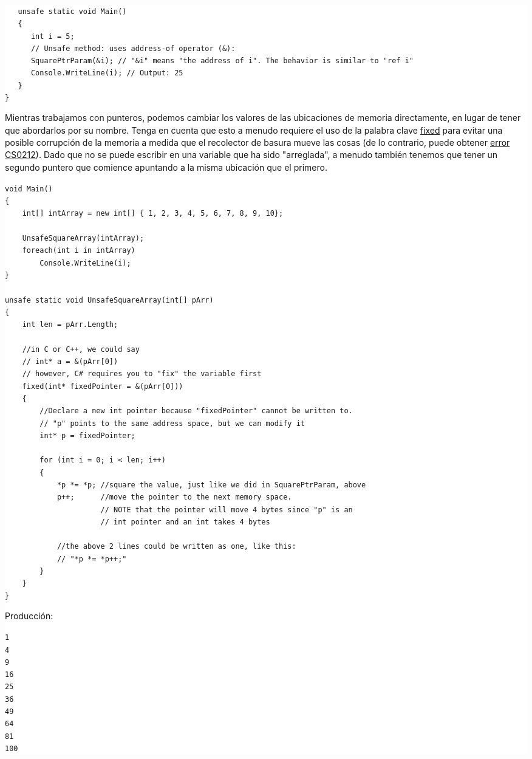        unsafe static void Main()
       {
          int i = 5;
          // Unsafe method: uses address-of operator (&):
          SquarePtrParam(&i); // "&i" means "the address of i". The behavior is similar to "ref i"
          Console.WriteLine(i); // Output: 25
       }
    }

Mientras trabajamos con punteros, podemos cambiar los valores de las ubicaciones de memoria directamente, en lugar de tener que abordarlos por su nombre. Tenga en cuenta que esto a menudo requiere el uso de la palabra clave [fixed][1] para evitar una posible corrupción de la memoria a medida que el recolector de basura mueve las cosas (de lo contrario, puede obtener [error CS0212][2]). Dado que no se puede escribir en una variable que ha sido "arreglada", a menudo también tenemos que tener un segundo puntero que comience apuntando a la misma ubicación que el primero.

    void Main()
    {
        int[] intArray = new int[] { 1, 2, 3, 4, 5, 6, 7, 8, 9, 10};

        UnsafeSquareArray(intArray);
        foreach(int i in intArray)
            Console.WriteLine(i);
    }
    
    unsafe static void UnsafeSquareArray(int[] pArr)
    {
        int len = pArr.Length;

        //in C or C++, we could say
        // int* a = &(pArr[0])
        // however, C# requires you to "fix" the variable first 
        fixed(int* fixedPointer = &(pArr[0]))
        {
            //Declare a new int pointer because "fixedPointer" cannot be written to.
            // "p" points to the same address space, but we can modify it
            int* p = fixedPointer;

            for (int i = 0; i < len; i++)
            {
                *p *= *p; //square the value, just like we did in SquarePtrParam, above
                p++;      //move the pointer to the next memory space.
                          // NOTE that the pointer will move 4 bytes since "p" is an
                          // int pointer and an int takes 4 bytes

                //the above 2 lines could be written as one, like this:
                // "*p *= *p++;"
            }
        }
    }

Producción:

    1
    4
    9
    16
    25
    36
    49
    64
    81
    100


[1]: https://www.wikiod.com/es/docs/c%23/26/keywords/8102/internal#t=201607221603473329189
[2]: https://www.wikiod.com/es/docs/c%23/26/keywords/13023/struct#t=201607251950535084892
[entonces]: http://stackoverflow.com/questions/tagged/goto+c%23
[wiki]: https://en.wikipedia.org/wiki/Goto#Common_usage_patterns_of_Goto
[1]: http://stackoverflow.com/questions/72275/when-should-the-volatile-keyword-be-used-in-c
[2]: https://msdn.microsoft.com/en-us/library/x13ttww7.aspx
[3]: https://msdn.microsoft.com/en-us/library/system.threading.interlocked.read(v=vs.110).aspx
[4]: https://msdn.microsoft.com/en-us/library/dk0121zy(v=vs.110).aspx
[1]: https://dotnetfiddle.net/IjSyVJ
[1]: https://msdn.microsoft.com/en-us/magazine/jj991977.aspx
[2]: https://www.wikiod.com/es/docs/c%23/24/c-sharp-6-0-features/50/await-in-catch-and-finally#t=201607281146527675886
[1]: https://www.wikiod.com/es/docs/c%23/25/constructors-destructors/56/calling-a-constructor-from-another-constructor#t=201607231911138150753
[2]: https://www.wikiod.com/es/docs/c%23/1660/indexer#t=201607252101420586035
[3]: https://www.wikiod.com/es/docs/c%23/20/extension-methods#t=20160723191025670507
[4]: https://www.wikiod.com/es/docs/c%23/26/keywords/1840/base#t=201607261455204441752
[1]: https://www.wikiod.com/es/docs/c%23/26/keywords/2858/break
[2]: https://www.wikiod.com/es/docs/c%23/26/keywords/154/continue
[3]: https://msdn.microsoft.com/en-us/library/system.collections.ienumerable(v=vs.110).aspx
[1]: https://www.wikiod.com/es/docs/c%23/762/dynamic-type#t=201607212330428041437
[1]: https://msdn.microsoft.com/en-us/library/y31yhkeb.aspx
[OPERADORES]: https://msdn.microsoft.com/en-us/library/6a71f45d.aspx
[1]: https://msdn.microsoft.com/en-us/library/x0sksh43.aspx
[2]: https://www.wikiod.com/es/docs/c%23/26/keywords#t=201608192209189084166
[1]: https://www.wikiod.com/es/docs/c%23/38/using-statement#t=201607311905386691069
[2]: https://msdn.microsoft.com/en-us/library/sf0df423.aspx
[3]: https://www.wikiod.com/es/docs/c%23/52/using-directive#t=201607311908368095223
[1]: https://www.wikiod.com/es/docs/c%23/2994/syntactic-sugar-in-c-sharp/10166/lock#t=20160723121800624366
[1]: https://msdn.microsoft.com/en-us/library/7c5ka91b.aspx
[2]: http://stackoverflow.com/a/614844/266562
[1]: https://msdn.microsoft.com/en-us/library/system.iconvertible(v=vs.110).aspx
[1]: https://en.wikipedia.org/wiki/Short-circuit_evaluacion
[1]: http://stackoverflow.com/a/3924092/266562
[2]: https://msdn.microsoft.com/en-us/library/ms229017.aspx
[1]: https://www.wikiod.com/es/docs/c%23/26/keywords/59/fixed#t=20160802171014149858
[2]: https://msdn.microsoft.com/en-us/library/29ak9b70(v=vs.140).aspx
[3]: https://www.wikiod.com/es/docs/c%23/26/keywords/57/stackalloc#t=20160802171014149858